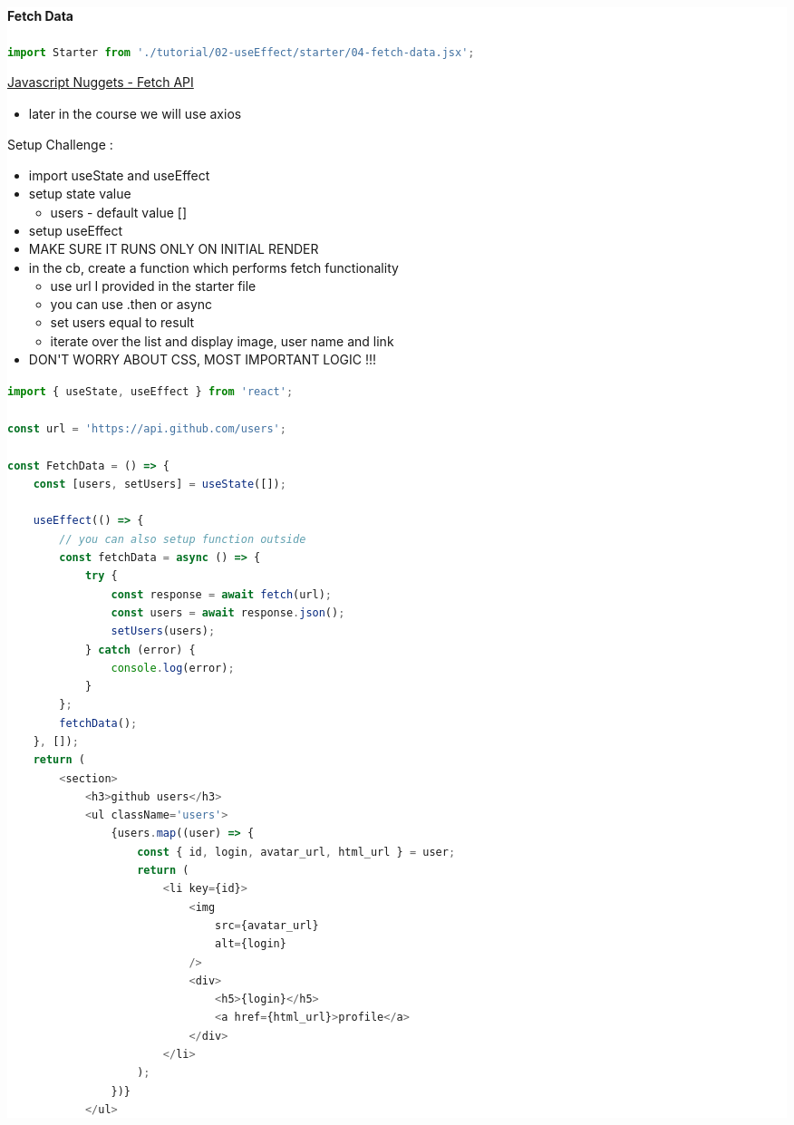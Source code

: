 #### Fetch Data

```js
import Starter from './tutorial/02-useEffect/starter/04-fetch-data.jsx';
```

[Javascript Nuggets - Fetch API](https://www.youtube.com/watch?v=C_VIKzfpRrg&list=PLnHJACx3NwAfRUcuKaYhZ6T5NRIpzgNGJ&index=18&t=343s)

- later in the course we will use axios

Setup Challenge :

- import useState and useEffect
- setup state value
  - users - default value []
- setup useEffect
- MAKE SURE IT RUNS ONLY ON INITIAL RENDER
- in the cb, create a function which performs fetch functionality
  - use url I provided in the starter file
  - you can use .then or async
  - set users equal to result
  - iterate over the list and display image, user name and link
- DON'T WORRY ABOUT CSS, MOST IMPORTANT LOGIC !!!

```js
import { useState, useEffect } from 'react';

const url = 'https://api.github.com/users';

const FetchData = () => {
	const [users, setUsers] = useState([]);

	useEffect(() => {
		// you can also setup function outside
		const fetchData = async () => {
			try {
				const response = await fetch(url);
				const users = await response.json();
				setUsers(users);
			} catch (error) {
				console.log(error);
			}
		};
		fetchData();
	}, []);
	return (
		<section>
			<h3>github users</h3>
			<ul className='users'>
				{users.map((user) => {
					const { id, login, avatar_url, html_url } = user;
					return (
						<li key={id}>
							<img
								src={avatar_url}
								alt={login}
							/>
							<div>
								<h5>{login}</h5>
								<a href={html_url}>profile</a>
							</div>
						</li>
					);
				})}
			</ul>
```